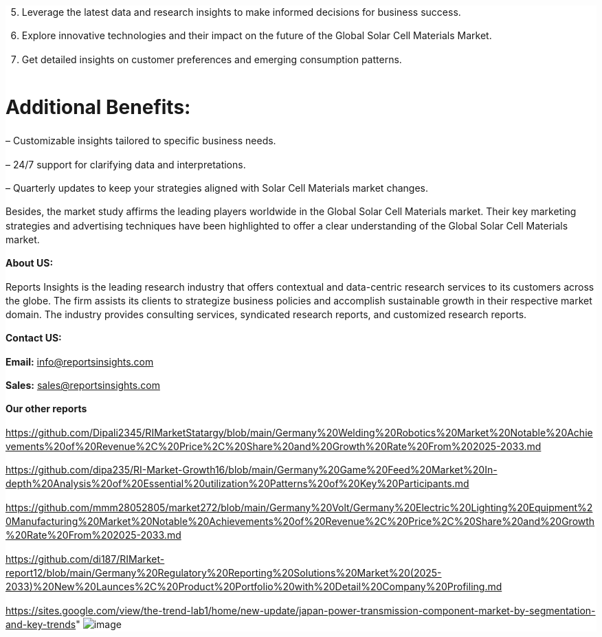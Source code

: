 5. Leverage the latest data and research insights to make informed decisions for business success.

6. Explore innovative technologies and their impact on the future of the Global Solar Cell Materials Market.

7. Get detailed insights on customer preferences and emerging consumption patterns.

# <strong>Additional Benefits:</strong>

– Customizable insights tailored to specific business needs.

– 24/7 support for clarifying data and interpretations.

– Quarterly updates to keep your strategies aligned with Solar Cell Materials market changes.

Besides, the market study affirms the leading players worldwide in the Global Solar Cell Materials market. Their key marketing strategies and advertising techniques have been highlighted to offer a clear understanding of the Global Solar Cell Materials market.

<strong><strong>About US</strong>:</strong>

Reports Insights is the leading research industry that offers contextual and data-centric research services to its customers across the globe. The firm assists its clients to strategize business policies and accomplish sustainable growth in their respective market domain. The industry provides consulting services, syndicated research reports, and customized research reports.

<strong>Contact US:</strong>

<p class=><b>Email:</b> <a href=mailto:info@reportsinsights.com>info@reportsinsights.com</a></p>
<p class=><b>Sales:</b> <a href=mailto:sales@reportsinsights.com>sales@reportsinsights.com</a></p>

<strong>Our other reports</strong>

<a href=https://github.com/Dipali2345/RIMarketStatargy/blob/main/Germany%20Welding%20Robotics%20Market%20Notable%20Achievements%20of%20Revenue%2C%20Price%2C%20Share%20and%20Growth%20Rate%20From%202025-2033.md>https://github.com/Dipali2345/RIMarketStatargy/blob/main/Germany%20Welding%20Robotics%20Market%20Notable%20Achievements%20of%20Revenue%2C%20Price%2C%20Share%20and%20Growth%20Rate%20From%202025-2033.md</a>

<a href=https://github.com/dipa235/RI-Market-Growth16/blob/main/Germany%20Game%20Feed%20Market%20In-depth%20Analysis%20of%20Essential%20utilization%20Patterns%20of%20Key%20Participants.md>https://github.com/dipa235/RI-Market-Growth16/blob/main/Germany%20Game%20Feed%20Market%20In-depth%20Analysis%20of%20Essential%20utilization%20Patterns%20of%20Key%20Participants.md</a>

<a href=https://github.com/mmm28052805/market272/blob/main/Germany%20Volt/Germany%20Electric%20Lighting%20Equipment%20Manufacturing%20Market%20Notable%20Achievements%20of%20Revenue%2C%20Price%2C%20Share%20and%20Growth%20Rate%20From%202025-2033.md>https://github.com/mmm28052805/market272/blob/main/Germany%20Volt/Germany%20Electric%20Lighting%20Equipment%20Manufacturing%20Market%20Notable%20Achievements%20of%20Revenue%2C%20Price%2C%20Share%20and%20Growth%20Rate%20From%202025-2033.md</a>

<a href=https://github.com/di187/RIMarket-report12/blob/main/Germany%20Regulatory%20Reporting%20Solutions%20Market%20(2025-2033)%20New%20Launces%2C%20Product%20Portfolio%20with%20Detail%20Company%20Profiling.md>https://github.com/di187/RIMarket-report12/blob/main/Germany%20Regulatory%20Reporting%20Solutions%20Market%20(2025-2033)%20New%20Launces%2C%20Product%20Portfolio%20with%20Detail%20Company%20Profiling.md</a>

<a href=https://sites.google.com/view/the-trend-lab1/home/new-update/japan-power-transmission-component-market-by-segmentation-and-key-trends>https://sites.google.com/view/the-trend-lab1/home/new-update/japan-power-transmission-component-market-by-segmentation-and-key-trends</a>"
![image](https://github.com/user-attachments/assets/d470f656-b737-43c5-9f0e-1a024dcd8182)
